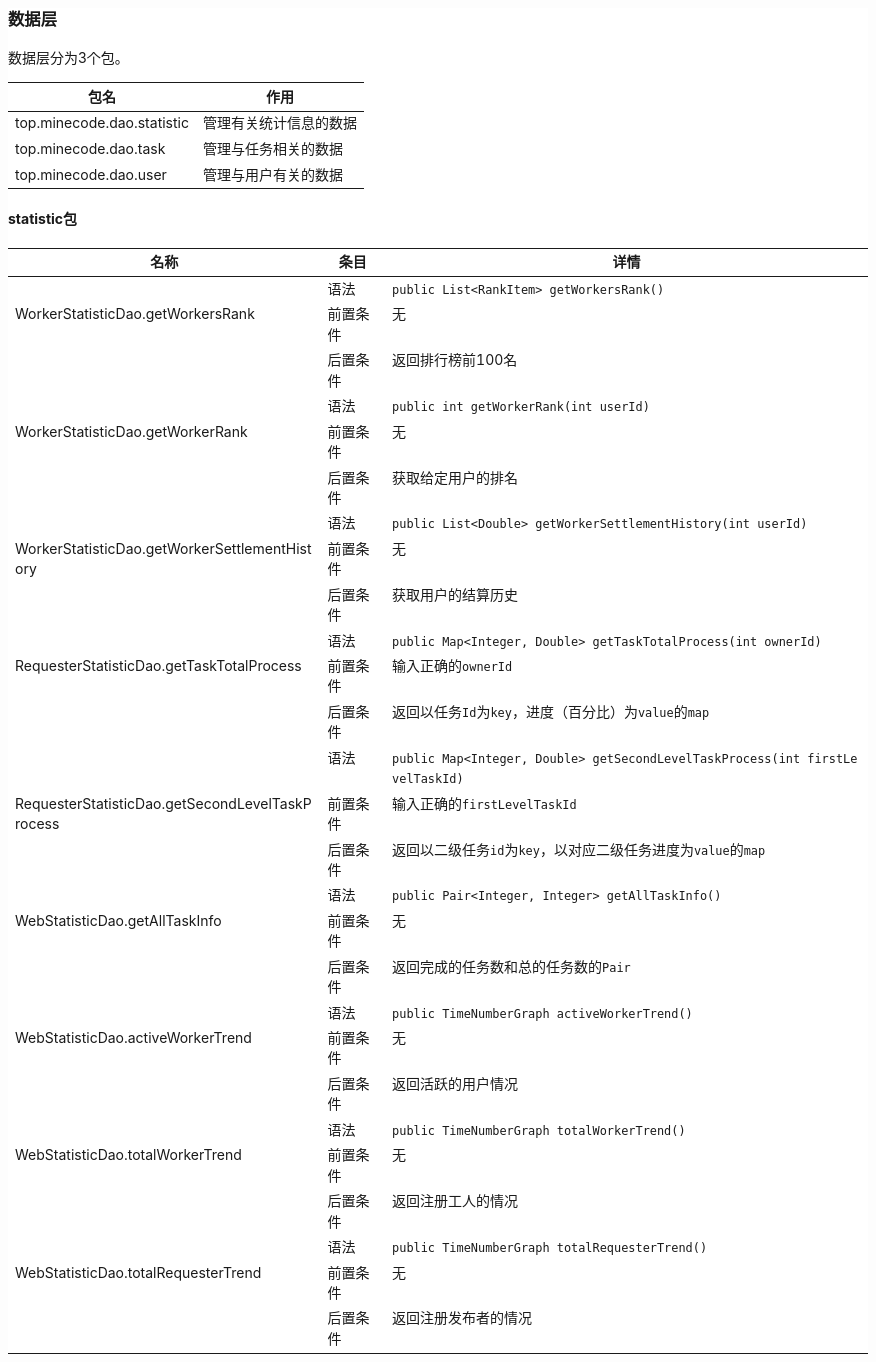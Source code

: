 ### 数据层

数据层分为3个包。

| 包名                         | 作用          |
| -------------------------- | ----------- |
| top.minecode.dao.statistic | 管理有关统计信息的数据 |
| top.minecode.dao.task      | 管理与任务相关的数据  |
| top.minecode.dao.user      | 管理与用户有关的数据  |

#### statistic包

| 名称                                            | 条目     | 详情                                                         |
| ----------------------------------------------- | -------- | ------------------------------------------------------------ |
|                                                 | 语法     | `public List<RankItem> getWorkersRank()`                     |
| WorkerStatisticDao.getWorkersRank               | 前置条件 | 无                                                           |
|                                                 | 后置条件 | 返回排行榜前100名                                            |
|                                                 | 语法     | `public int getWorkerRank(int userId)`                       |
| WorkerStatisticDao.getWorkerRank                | 前置条件 | 无                                                           |
|                                                 | 后置条件 | 获取给定用户的排名                                           |
|                                                 | 语法     | `public List<Double> getWorkerSettlementHistory(int userId)` |
| WorkerStatisticDao.getWorkerSettlementHistory   | 前置条件 | 无                                                           |
|                                                 | 后置条件 | 获取用户的结算历史                                           |
|                                                 | 语法     | `public Map<Integer, Double> getTaskTotalProcess(int ownerId)` |
| RequesterStatisticDao.getTaskTotalProcess       | 前置条件 | 输入正确的`ownerId`                                          |
|                                                 | 后置条件 | 返回以任务`Id`为`key`，进度（百分比）为`value`的`map`        |
|                                                 | 语法     | `public Map<Integer, Double> getSecondLevelTaskProcess(int firstLevelTaskId)` |
| RequesterStatisticDao.getSecondLevelTaskProcess | 前置条件 | 输入正确的`firstLevelTaskId`                                 |
|                                                 | 后置条件 | 返回以二级任务`id`为`key`，以对应二级任务进度为`value`的`map` |
|                                                 | 语法     | `public Pair<Integer, Integer> getAllTaskInfo()`             |
| WebStatisticDao.getAllTaskInfo                  | 前置条件 | 无                                                           |
|                                                 | 后置条件 | 返回完成的任务数和总的任务数的`Pair`                         |
|                                                 | 语法     | `public TimeNumberGraph activeWorkerTrend()`                 |
| WebStatisticDao.activeWorkerTrend               | 前置条件 | 无                                                           |
|                                                 | 后置条件 | 返回活跃的用户情况                                           |
|                                                 | 语法     | `public TimeNumberGraph totalWorkerTrend()`                  |
| WebStatisticDao.totalWorkerTrend                | 前置条件 | 无                                                           |
|                                                 | 后置条件 | 返回注册工人的情况                                           |
|                                                 | 语法     | `public TimeNumberGraph totalRequesterTrend()`               |
| WebStatisticDao.totalRequesterTrend             | 前置条件 | 无                                                           |
|                                                 | 后置条件 | 返回注册发布者的情况                                         |
